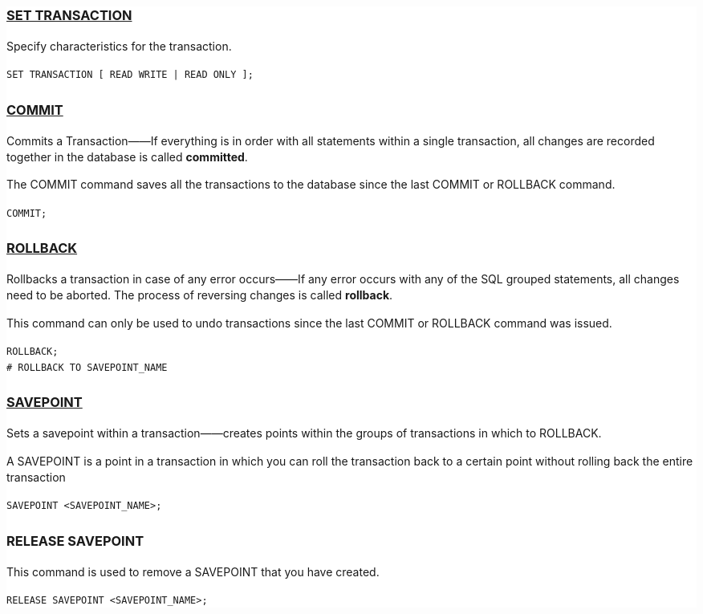 ### [SET TRANSACTION](https://www.geeksforgeeks.org/sql-transactions/) 

Specify characteristics for the transaction.

```mysql
SET TRANSACTION [ READ WRITE | READ ONLY ];
```

### [COMMIT](https://www.geeksforgeeks.org/sql-transactions/)

Commits a Transaction——If everything is in order with all statements within a single transaction, all changes are recorded together in the database is called **committed**. 

The COMMIT command saves all the transactions to the database since the last COMMIT or ROLLBACK command. 

```mysql
COMMIT;
```

### [ROLLBACK](https://www.geeksforgeeks.org/sql-transactions/)

Rollbacks a transaction in case of any error occurs——If any error occurs with any of the SQL grouped statements, all changes need to be aborted. The process of reversing changes is called **rollback**. 

This command can only be used to undo transactions since the last COMMIT or ROLLBACK command was issued. 

```mysql
ROLLBACK;
# ROLLBACK TO SAVEPOINT_NAME
```

### [SAVEPOINT](https://www.geeksforgeeks.org/sql-transactions/)

Sets a savepoint within a transaction——creates points within the groups of transactions in which to ROLLBACK. 

A SAVEPOINT is a point in a transaction in which you can roll the transaction back to a certain point without rolling back the entire transaction

```mysql
SAVEPOINT <SAVEPOINT_NAME>;
```

### RELEASE SAVEPOINT

This command is used to remove a SAVEPOINT that you have created. 

```mysql
RELEASE SAVEPOINT <SAVEPOINT_NAME>;
```
